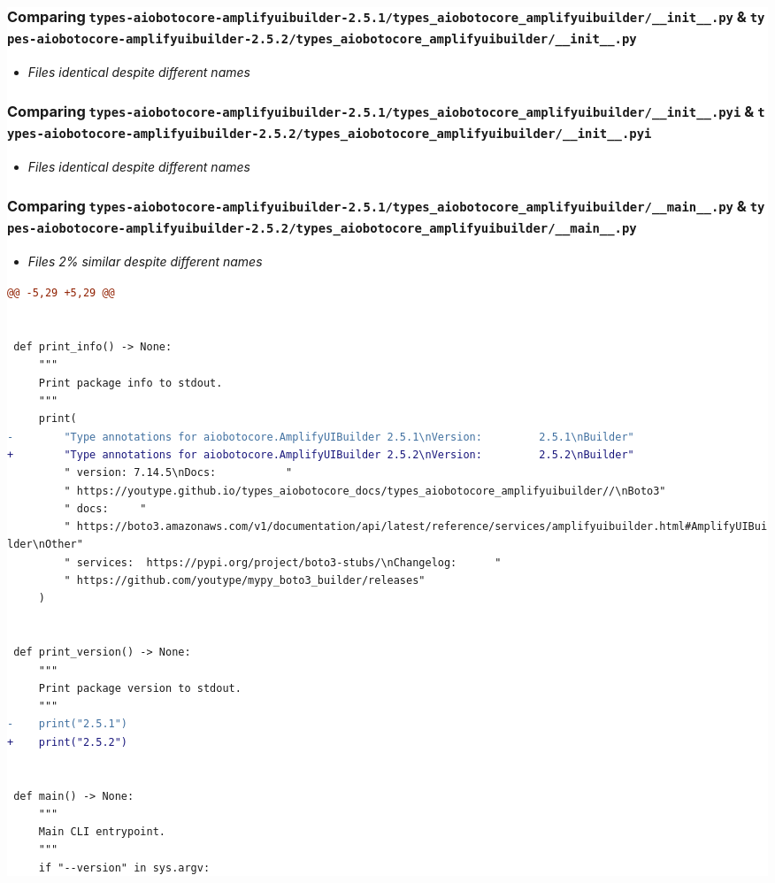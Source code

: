 ### Comparing `types-aiobotocore-amplifyuibuilder-2.5.1/types_aiobotocore_amplifyuibuilder/__init__.py` & `types-aiobotocore-amplifyuibuilder-2.5.2/types_aiobotocore_amplifyuibuilder/__init__.py`

 * *Files identical despite different names*

### Comparing `types-aiobotocore-amplifyuibuilder-2.5.1/types_aiobotocore_amplifyuibuilder/__init__.pyi` & `types-aiobotocore-amplifyuibuilder-2.5.2/types_aiobotocore_amplifyuibuilder/__init__.pyi`

 * *Files identical despite different names*

### Comparing `types-aiobotocore-amplifyuibuilder-2.5.1/types_aiobotocore_amplifyuibuilder/__main__.py` & `types-aiobotocore-amplifyuibuilder-2.5.2/types_aiobotocore_amplifyuibuilder/__main__.py`

 * *Files 2% similar despite different names*

```diff
@@ -5,29 +5,29 @@
 
 
 def print_info() -> None:
     """
     Print package info to stdout.
     """
     print(
-        "Type annotations for aiobotocore.AmplifyUIBuilder 2.5.1\nVersion:         2.5.1\nBuilder"
+        "Type annotations for aiobotocore.AmplifyUIBuilder 2.5.2\nVersion:         2.5.2\nBuilder"
         " version: 7.14.5\nDocs:           "
         " https://youtype.github.io/types_aiobotocore_docs/types_aiobotocore_amplifyuibuilder//\nBoto3"
         " docs:     "
         " https://boto3.amazonaws.com/v1/documentation/api/latest/reference/services/amplifyuibuilder.html#AmplifyUIBuilder\nOther"
         " services:  https://pypi.org/project/boto3-stubs/\nChangelog:      "
         " https://github.com/youtype/mypy_boto3_builder/releases"
     )
 
 
 def print_version() -> None:
     """
     Print package version to stdout.
     """
-    print("2.5.1")
+    print("2.5.2")
 
 
 def main() -> None:
     """
     Main CLI entrypoint.
     """
     if "--version" in sys.argv:
```
